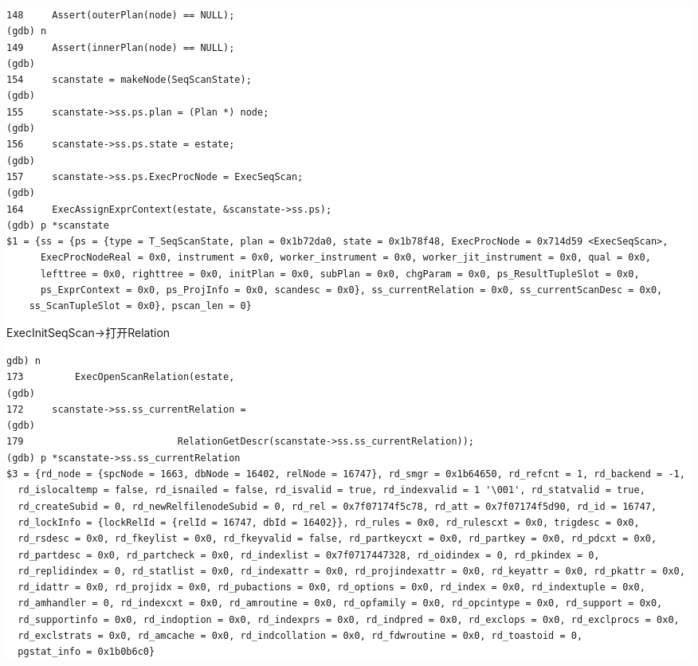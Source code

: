     
    
    148     Assert(outerPlan(node) == NULL);
    (gdb) n
    149     Assert(innerPlan(node) == NULL);
    (gdb) 
    154     scanstate = makeNode(SeqScanState);
    (gdb) 
    155     scanstate->ss.ps.plan = (Plan *) node;
    (gdb) 
    156     scanstate->ss.ps.state = estate;
    (gdb) 
    157     scanstate->ss.ps.ExecProcNode = ExecSeqScan;
    (gdb) 
    164     ExecAssignExprContext(estate, &scanstate->ss.ps);
    (gdb) p *scanstate
    $1 = {ss = {ps = {type = T_SeqScanState, plan = 0x1b72da0, state = 0x1b78f48, ExecProcNode = 0x714d59 <ExecSeqScan>, 
          ExecProcNodeReal = 0x0, instrument = 0x0, worker_instrument = 0x0, worker_jit_instrument = 0x0, qual = 0x0, 
          lefttree = 0x0, righttree = 0x0, initPlan = 0x0, subPlan = 0x0, chgParam = 0x0, ps_ResultTupleSlot = 0x0, 
          ps_ExprContext = 0x0, ps_ProjInfo = 0x0, scandesc = 0x0}, ss_currentRelation = 0x0, ss_currentScanDesc = 0x0, 
        ss_ScanTupleSlot = 0x0}, pscan_len = 0}
    

ExecInitSeqScan->打开Relation

    
    
    gdb) n
    173         ExecOpenScanRelation(estate,
    (gdb) 
    172     scanstate->ss.ss_currentRelation =
    (gdb) 
    179                           RelationGetDescr(scanstate->ss.ss_currentRelation));
    (gdb) p *scanstate->ss.ss_currentRelation
    $3 = {rd_node = {spcNode = 1663, dbNode = 16402, relNode = 16747}, rd_smgr = 0x1b64650, rd_refcnt = 1, rd_backend = -1, 
      rd_islocaltemp = false, rd_isnailed = false, rd_isvalid = true, rd_indexvalid = 1 '\001', rd_statvalid = true, 
      rd_createSubid = 0, rd_newRelfilenodeSubid = 0, rd_rel = 0x7f07174f5c78, rd_att = 0x7f07174f5d90, rd_id = 16747, 
      rd_lockInfo = {lockRelId = {relId = 16747, dbId = 16402}}, rd_rules = 0x0, rd_rulescxt = 0x0, trigdesc = 0x0, 
      rd_rsdesc = 0x0, rd_fkeylist = 0x0, rd_fkeyvalid = false, rd_partkeycxt = 0x0, rd_partkey = 0x0, rd_pdcxt = 0x0, 
      rd_partdesc = 0x0, rd_partcheck = 0x0, rd_indexlist = 0x7f0717447328, rd_oidindex = 0, rd_pkindex = 0, 
      rd_replidindex = 0, rd_statlist = 0x0, rd_indexattr = 0x0, rd_projindexattr = 0x0, rd_keyattr = 0x0, rd_pkattr = 0x0, 
      rd_idattr = 0x0, rd_projidx = 0x0, rd_pubactions = 0x0, rd_options = 0x0, rd_index = 0x0, rd_indextuple = 0x0, 
      rd_amhandler = 0, rd_indexcxt = 0x0, rd_amroutine = 0x0, rd_opfamily = 0x0, rd_opcintype = 0x0, rd_support = 0x0, 
      rd_supportinfo = 0x0, rd_indoption = 0x0, rd_indexprs = 0x0, rd_indpred = 0x0, rd_exclops = 0x0, rd_exclprocs = 0x0, 
      rd_exclstrats = 0x0, rd_amcache = 0x0, rd_indcollation = 0x0, rd_fdwroutine = 0x0, rd_toastoid = 0, 
      pgstat_info = 0x1b0b6c0}
    
